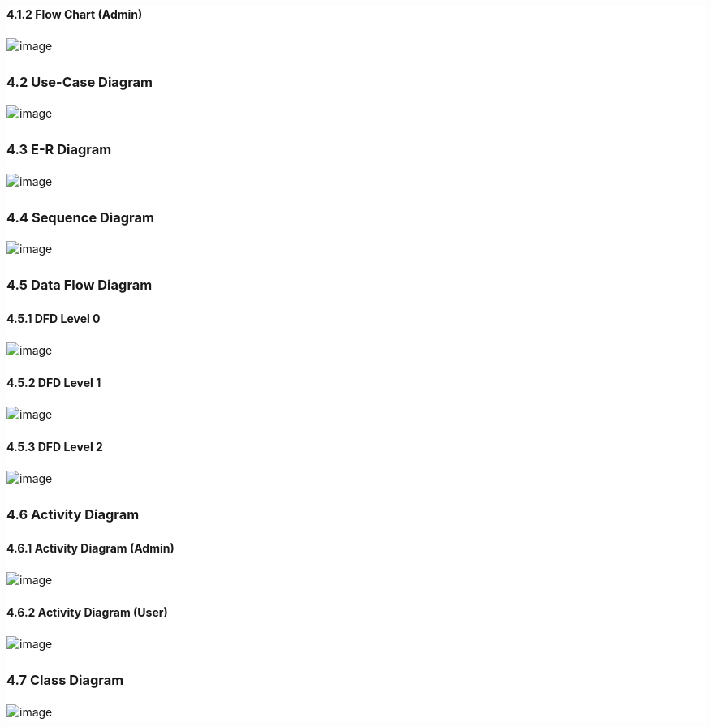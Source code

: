 #### 4.1.2 Flow Chart (Admin)

![image](https://github.com/Smit-Patel-2133/mak-Z/assets/153945490/370ec89c-2699-4956-9e70-cdb52e077f60)


### 4.2 Use-Case Diagram

![image](https://github.com/Smit-Patel-2133/mak-Z/assets/153945490/e3f0b859-90a7-41e6-b784-ae7abe1d2099)


### 4.3 E-R Diagram

![image](https://github.com/Smit-Patel-2133/mak-Z/assets/153945490/9fc1220f-c10b-4723-a066-2427613ddc83)


### 4.4 Sequence Diagram

![image](https://github.com/Smit-Patel-2133/mak-Z/assets/153945490/93dad1a6-98ce-4cbe-8af2-214c10595d36)


### 4.5 Data Flow Diagram

#### 4.5.1 DFD Level 0

![image](https://github.com/Smit-Patel-2133/mak-Z/assets/153945490/add8cd53-9102-466d-bef7-f7ec46bc3069)


#### 4.5.2 DFD Level 1

![image](https://github.com/Smit-Patel-2133/mak-Z/assets/153945490/f0b1ac28-d61f-4682-a843-e9f89f9882fd)

#### 4.5.3 DFD Level 2

![image](https://github.com/Smit-Patel-2133/mak-Z/assets/153945490/efe745ff-a090-46f5-9039-aee67a4f5465)


### 4.6 Activity Diagram

#### 4.6.1 Activity Diagram (Admin)

![image](https://github.com/Smit-Patel-2133/mak-Z/assets/153945490/744b7437-18d7-47a2-9376-0e8b922d546a)


#### 4.6.2 Activity Diagram (User)

![image](https://github.com/Smit-Patel-2133/mak-Z/assets/153945490/970fe33b-d842-4bb8-8eeb-e3f2fcd065c9)


### 4.7 Class Diagram

![image](https://github.com/Smit-Patel-2133/mak-Z/assets/153945490/1460d298-2a35-4c9d-8d8b-2663565f03cb)
